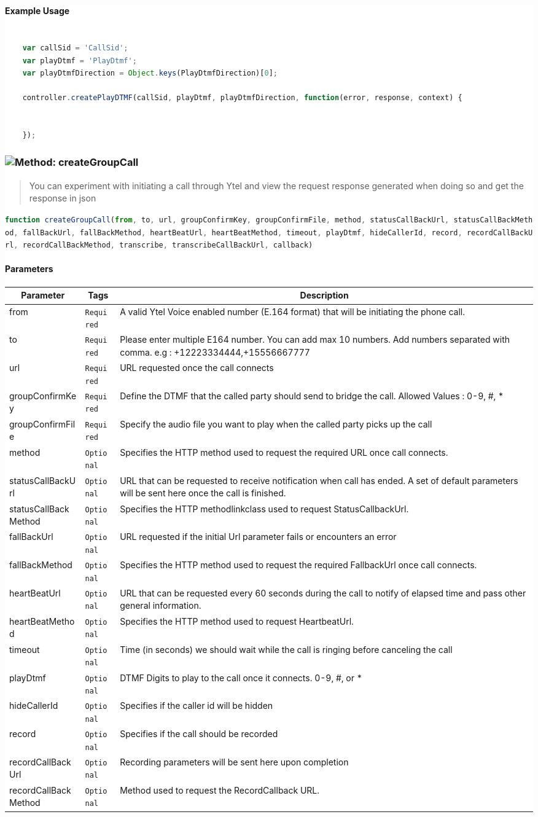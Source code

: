 
#### Example Usage

```javascript

    var callSid = 'CallSid';
    var playDtmf = 'PlayDtmf';
    var playDtmfDirection = Object.keys(PlayDtmfDirection)[0];

    controller.createPlayDTMF(callSid, playDtmf, playDtmfDirection, function(error, response, context) {

    
    });
```



### <a name="create_group_call"></a>![Method: ](https://apidocs.io/img/method.png ".VoiceController.createGroupCall") createGroupCall

> You can experiment with initiating a call through Ytel and view the request response generated when doing so and get the response in json


```javascript
function createGroupCall(from, to, url, groupConfirmKey, groupConfirmFile, method, statusCallBackUrl, statusCallBackMethod, fallBackUrl, fallBackMethod, heartBeatUrl, heartBeatMethod, timeout, playDtmf, hideCallerId, record, recordCallBackUrl, recordCallBackMethod, transcribe, transcribeCallBackUrl, callback)
```
#### Parameters

| Parameter | Tags | Description |
|-----------|------|-------------|
| from |  ``` Required ```  | A valid Ytel Voice enabled number (E.164 format) that will be initiating the phone call. |
| to |  ``` Required ```  | Please enter multiple E164 number. You can add max 10 numbers. Add numbers separated with comma. e.g : +12223334444,+15556667777 |
| url |  ``` Required ```  | URL requested once the call connects |
| groupConfirmKey |  ``` Required ```  | Define the DTMF that the called party should send to bridge the call. Allowed Values : 0-9, #, * |
| groupConfirmFile |  ``` Required ```  | Specify the audio file you want to play when the called party picks up the call |
| method |  ``` Optional ```  | Specifies the HTTP method used to request the required URL once call connects. |
| statusCallBackUrl |  ``` Optional ```  | URL that can be requested to receive notification when call has ended. A set of default parameters will be sent here once the call is finished. |
| statusCallBackMethod |  ``` Optional ```  | Specifies the HTTP methodlinkclass used to request StatusCallbackUrl. |
| fallBackUrl |  ``` Optional ```  | URL requested if the initial Url parameter fails or encounters an error |
| fallBackMethod |  ``` Optional ```  | Specifies the HTTP method used to request the required FallbackUrl once call connects. |
| heartBeatUrl |  ``` Optional ```  | URL that can be requested every 60 seconds during the call to notify of elapsed time and pass other general information. |
| heartBeatMethod |  ``` Optional ```  | Specifies the HTTP method used to request HeartbeatUrl. |
| timeout |  ``` Optional ```  | Time (in seconds) we should wait while the call is ringing before canceling the call |
| playDtmf |  ``` Optional ```  | DTMF Digits to play to the call once it connects. 0-9, #, or * |
| hideCallerId |  ``` Optional ```  | Specifies if the caller id will be hidden |
| record |  ``` Optional ```  | Specifies if the call should be recorded |
| recordCallBackUrl |  ``` Optional ```  | Recording parameters will be sent here upon completion |
| recordCallBackMethod |  ``` Optional ```  | Method used to request the RecordCallback URL. |